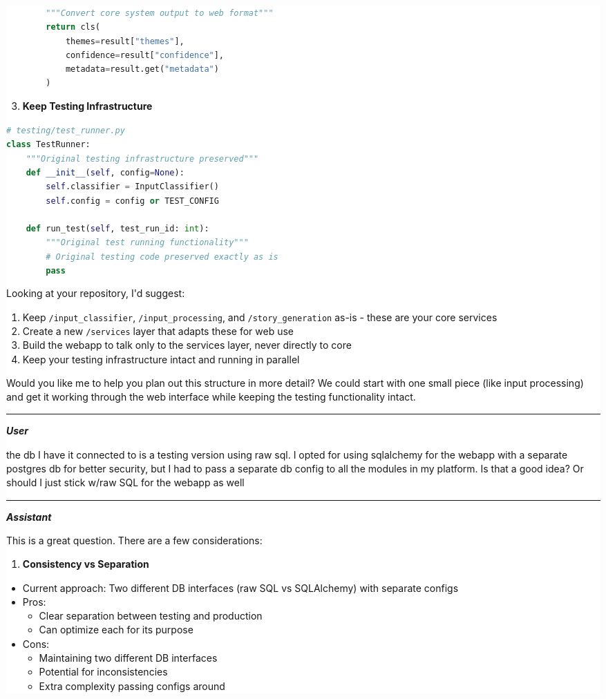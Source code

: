 ```python
        """Convert core system output to web format"""
        return cls(
            themes=result["themes"],
            confidence=result["confidence"],
            metadata=result.get("metadata")
        )
```

3. **Keep Testing Infrastructure**
```python
# testing/test_runner.py
class TestRunner:
    """Original testing infrastructure preserved"""
    def __init__(self, config=None):
        self.classifier = InputClassifier()
        self.config = config or TEST_CONFIG
    
    def run_test(self, test_run_id: int):
        """Original test running functionality"""
        # Original testing code preserved exactly as is
        pass
```

Looking at your repository, I'd suggest:

1. Keep `/input_classifier`, `/input_processing`, and `/story_generation` as-is - these are your core services
2. Create a new `/services` layer that adapts these for web use
3. Build the webapp to talk only to the services layer, never directly to core
4. Keep your testing infrastructure intact and running in parallel

Would you like me to help you plan out this structure in more detail? We could start with one small piece (like input processing) and get it working through the web interface while keeping the testing functionality intact.

---

_**User**_

the db I have it connected to is a testing version using raw sql. I opted for using sqlalchemy for the webapp with a separate postgres db for better security, but I had to pass a separate db config to all the modules in my platform. Is that a good idea? Or should I just stick w/raw SQL for the webapp as well 

---

_**Assistant**_



This is a great question. There are a few considerations:

1. **Consistency vs Separation**
- Current approach: Two different DB interfaces (raw SQL vs SQLAlchemy) with separate configs
- Pros:
  - Clear separation between testing and production
  - Can optimize each for its purpose
- Cons:
  - Maintaining two different DB interfaces
  - Potential for inconsistencies
  - Extra complexity passing configs around
